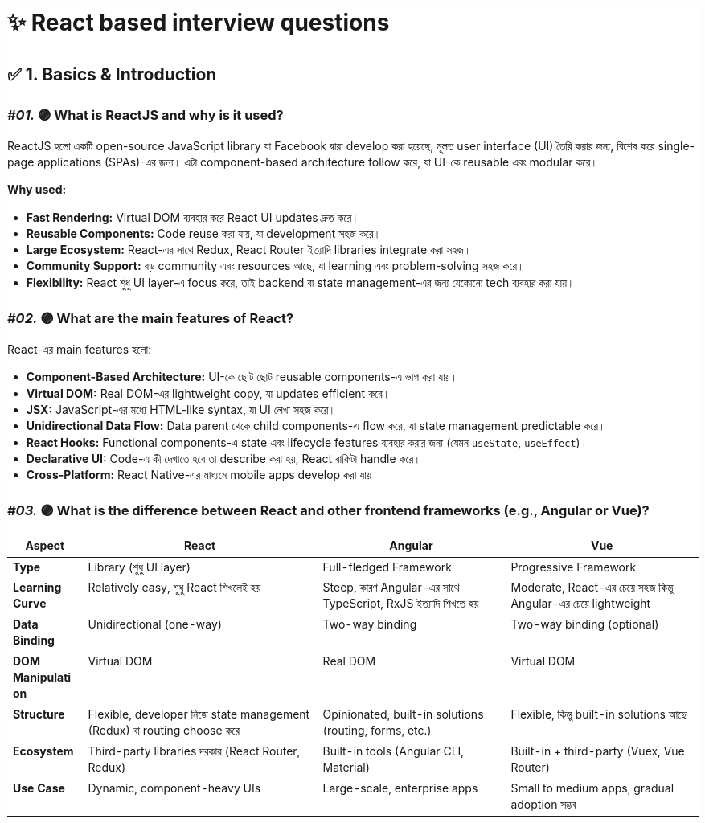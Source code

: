 # ✨ React based interview questions
## ✅ 1. Basics & Introduction
### _#01._ 🟣 **What is ReactJS and why is it used?**

ReactJS হলো একটি open-source JavaScript library যা Facebook দ্বারা develop করা হয়েছে, মূলত user interface (UI) তৈরি করার জন্য, বিশেষ করে single-page applications (SPAs)-এর জন্য। এটা component-based architecture follow করে, যা UI-কে reusable এবং modular করে।

**Why used:**
- **Fast Rendering:** Virtual DOM ব্যবহার করে React UI updates দ্রুত করে।
- **Reusable Components:** Code reuse করা যায়, যা development সহজ করে।
- **Large Ecosystem:** React-এর সাথে Redux, React Router ইত্যাদি libraries integrate করা সহজ।
- **Community Support:** বড় community এবং resources আছে, যা learning এবং problem-solving সহজ করে।
- **Flexibility:** React শুধু UI layer-এ focus করে, তাই backend বা state management-এর জন্য যেকোনো tech ব্যবহার করা যায়।


### _#02._ 🟣 **What are the main features of React?**

React-এর main features হলো:

- **Component-Based Architecture:** UI-কে ছোট ছোট reusable components-এ ভাগ করা যায়।
- **Virtual DOM:** Real DOM-এর lightweight copy, যা updates efficient করে।
- **JSX:** JavaScript-এর মধ্যে HTML-like syntax, যা UI লেখা সহজ করে।
- **Unidirectional Data Flow:** Data parent থেকে child components-এ flow করে, যা state management predictable করে।
- **React Hooks:** Functional components-এ state এবং lifecycle features ব্যবহার করার জন্য (যেমন `useState`, `useEffect`)।
- **Declarative UI:** Code-এ কী দেখাতে হবে তা describe করা হয়, React বাকিটা handle করে।
- **Cross-Platform:** React Native-এর মাধ্যমে mobile apps develop করা যায়।



### _#03._ 🟣 **What is the difference between React and other frontend frameworks (e.g., Angular or Vue)?**

| **Aspect**            | **React**                                                                 | **Angular**                                                              | **Vue**                                                                 |
|-----------------------|---------------------------------------------------------------------------|---------------------------------------------------------------------------|---------------------------------------------------------------------------|
| **Type**              | Library (শুধু UI layer)                                                  | Full-fledged Framework                                                  | Progressive Framework                                                   |
| **Learning Curve**    | Relatively easy, শুধু React শিখলেই হয়                                    | Steep, কারণ Angular-এর সাথে TypeScript, RxJS ইত্যাদি শিখতে হয়           | Moderate, React-এর চেয়ে সহজ কিন্তু Angular-এর চেয়ে lightweight         |
| **Data Binding**      | Unidirectional (one-way)                                                  | Two-way binding                                                         | Two-way binding (optional)                                               |
| **DOM Manipulation**  | Virtual DOM                                                              | Real DOM                                                                | Virtual DOM                                                             |
| **Structure**         | Flexible, developer নিজে state management (Redux) বা routing choose করে | Opinionated, built-in solutions (routing, forms, etc.)                  | Flexible, কিন্তু built-in solutions আছে                                 |
| **Ecosystem**         | Third-party libraries দরকার (React Router, Redux)                        | Built-in tools (Angular CLI, Material)                                  | Built-in + third-party (Vuex, Vue Router)                                |
| **Use Case**          | Dynamic, component-heavy UIs                                             | Large-scale, enterprise apps                                            | Small to medium apps, gradual adoption সম্ভব                           |
